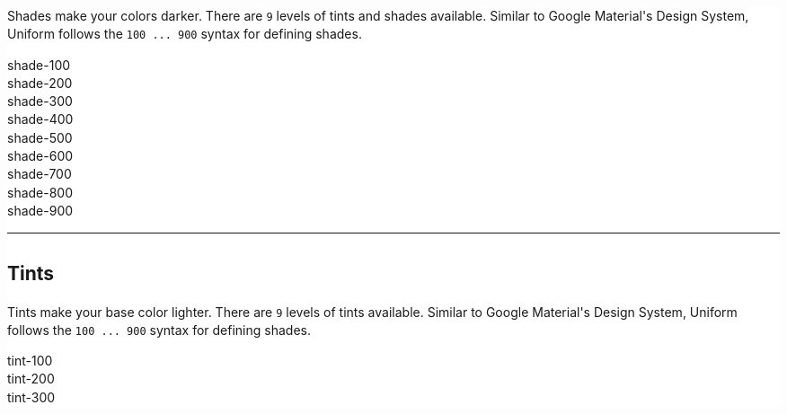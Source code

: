 Shades make your colors darker. There are `9` levels of tints and shades available. Similar to Google Material's Design System, Uniform follows the `100 ... 900` syntax for defining shades.

<div class="grid grid-cols-2 sm.grid-cols-3 gap-10 overflow-hidden">
  <div class="radius-sm p-12 bg-blue bg-shade-100">
    <span class="font-xs font-bold inline-flex px-6 py-5 radius-xs bg-black bg-opacity-30 color-white">shade-100</span>
  </div>
  <div class="radius-sm p-12 bg-blue bg-shade-200">
    <span class="font-xs font-bold inline-flex px-6 py-5 radius-xs bg-black bg-opacity-30 color-white">shade-200</span>
  </div>
  <div class="radius-sm p-12 bg-blue bg-shade-300">
    <span class="font-xs font-bold inline-flex px-6 py-5 radius-xs bg-black bg-opacity-30 color-white">shade-300</span>
  </div>
  <div class="radius-sm p-12 bg-blue bg-shade-400">
    <span class="font-xs font-bold inline-flex px-6 py-5 radius-xs bg-black bg-opacity-30 color-white">shade-400</span>
  </div>
  <div class="radius-sm p-12 bg-blue bg-shade-500">
    <span class="font-xs font-bold inline-flex px-6 py-5 radius-xs bg-black bg-opacity-30 color-white">shade-500</span>
  </div>
  <div class="radius-sm p-12 bg-blue bg-shade-600">
    <span class="font-xs font-bold inline-flex px-6 py-5 radius-xs bg-black bg-opacity-30 color-white">shade-600</span>
  </div>
  <div class="radius-sm p-12 bg-blue bg-shade-700">
    <span class="font-xs font-bold inline-flex px-6 py-5 radius-xs bg-black bg-opacity-30 color-white">shade-700</span>
  </div>
  <div class="radius-sm p-12 bg-blue bg-shade-800">
    <span class="font-xs font-bold inline-flex px-6 py-5 radius-xs bg-black bg-opacity-30 color-white">shade-800</span>
  </div>
  <div class="radius-sm p-12 bg-blue bg-shade-900">
    <span class="font-xs font-bold inline-flex px-6 py-5 radius-xs bg-black bg-opacity-30 color-white">shade-900</span>
  </div>
</div>

---

## Tints

Tints make your base color lighter. There are `9` levels of tints available. Similar to Google Material's Design System, Uniform follows the `100 ... 900` syntax for defining shades.

<div class="grid grid-cols-2 sm.grid-cols-3 gap-10 overflow-hidden">
  <div class="radius-sm p-12 bg-blue bg-tint-100">
    <span class="font-xs font-bold inline-flex px-6 py-5 radius-xs bg-black bg-opacity-30 color-white">tint-100</span>
  </div>
  <div class="radius-sm p-12 bg-blue bg-tint-200">
    <span class="font-xs font-bold inline-flex px-6 py-5 radius-xs bg-black bg-opacity-30 color-white">tint-200</span>
  </div>
  <div class="radius-sm p-12 bg-blue bg-tint-300">
    <span class="font-xs font-bold inline-flex px-6 py-5 radius-xs bg-black bg-opacity-30 color-white">tint-300</span>
  </div>
  <div class="radius-sm p-12 bg-blue bg-tint-400">
